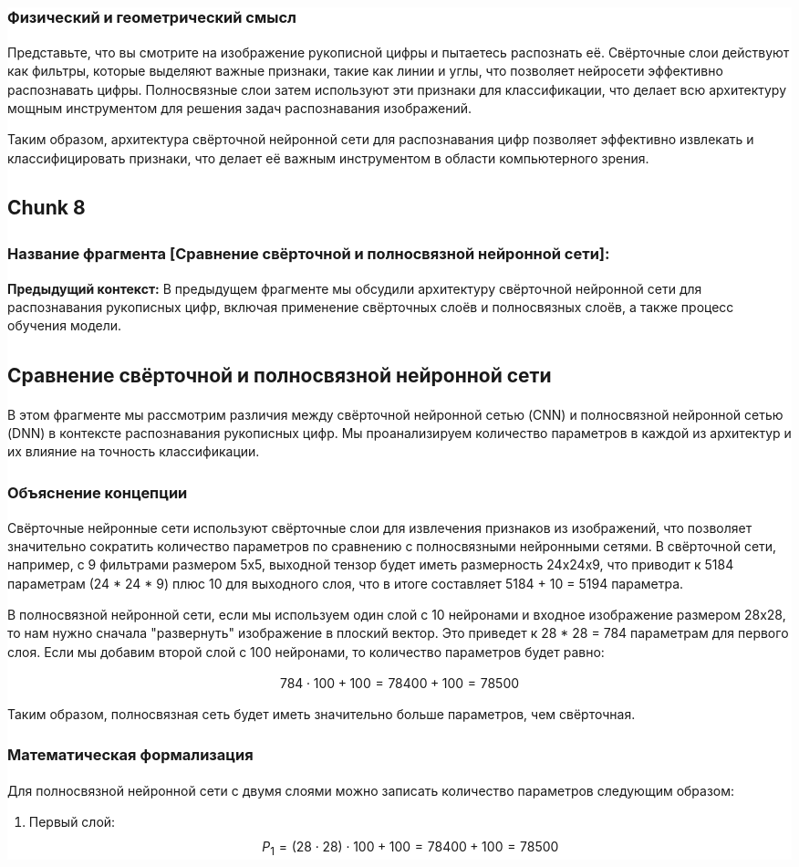 ### Физический и геометрический смысл

Представьте, что вы смотрите на изображение рукописной цифры и пытаетесь распознать её. Свёрточные слои действуют как фильтры, которые выделяют важные признаки, такие как линии и углы, что позволяет нейросети эффективно распознавать цифры. Полносвязные слои затем используют эти признаки для классификации, что делает всю архитектуру мощным инструментом для решения задач распознавания изображений.

Таким образом, архитектура свёрточной нейронной сети для распознавания цифр позволяет эффективно извлекать и классифицировать признаки, что делает её важным инструментом в области компьютерного зрения.

## Chunk 8
### **Название фрагмента [Сравнение свёрточной и полносвязной нейронной сети]:**

**Предыдущий контекст:** В предыдущем фрагменте мы обсудили архитектуру свёрточной нейронной сети для распознавания рукописных цифр, включая применение свёрточных слоёв и полносвязных слоёв, а также процесс обучения модели.

## **Сравнение свёрточной и полносвязной нейронной сети**

В этом фрагменте мы рассмотрим различия между свёрточной нейронной сетью (CNN) и полносвязной нейронной сетью (DNN) в контексте распознавания рукописных цифр. Мы проанализируем количество параметров в каждой из архитектур и их влияние на точность классификации.

### Объяснение концепции

Свёрточные нейронные сети используют свёрточные слои для извлечения признаков из изображений, что позволяет значительно сократить количество параметров по сравнению с полносвязными нейронными сетями. В свёрточной сети, например, с 9 фильтрами размером 5x5, выходной тензор будет иметь размерность 24x24x9, что приводит к 5184 параметрам (24 * 24 * 9) плюс 10 для выходного слоя, что в итоге составляет 5184 + 10 = 5194 параметра.

В полносвязной нейронной сети, если мы используем один слой с 10 нейронами и входное изображение размером 28x28, то нам нужно сначала "развернуть" изображение в плоский вектор. Это приведет к 28 * 28 = 784 параметрам для первого слоя. Если мы добавим второй слой с 100 нейронами, то количество параметров будет равно:

$$
784 \cdot 100 + 100 = 78400 + 100 = 78500
$$

Таким образом, полносвязная сеть будет иметь значительно больше параметров, чем свёрточная.

### Математическая формализация

Для полносвязной нейронной сети с двумя слоями можно записать количество параметров следующим образом:

1. Первый слой:
$$
P_1 = (28 \cdot 28) \cdot 100 + 100 = 78400 + 100 = 78500
$$
